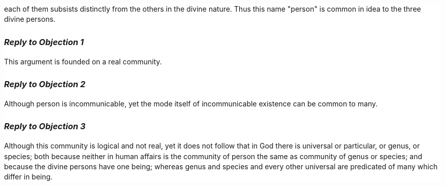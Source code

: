 each of them subsists distinctly from the others in the divine nature.
Thus this name "person" is common in idea to the three divine persons.

### *Reply to Objection 1*
This argument is founded on a real community.

### *Reply to Objection 2*
Although person is incommunicable, yet the mode itself
of incommunicable existence can be common to many.

### *Reply to Objection 3*
Although this community is logical and not real, yet it
does not follow that in God there is universal or particular, or
genus, or species; both because neither in human affairs is the
community of person the same as community of genus or species; and
because the divine persons have one being; whereas genus and species
and every other universal are predicated of many which differ in
being.


